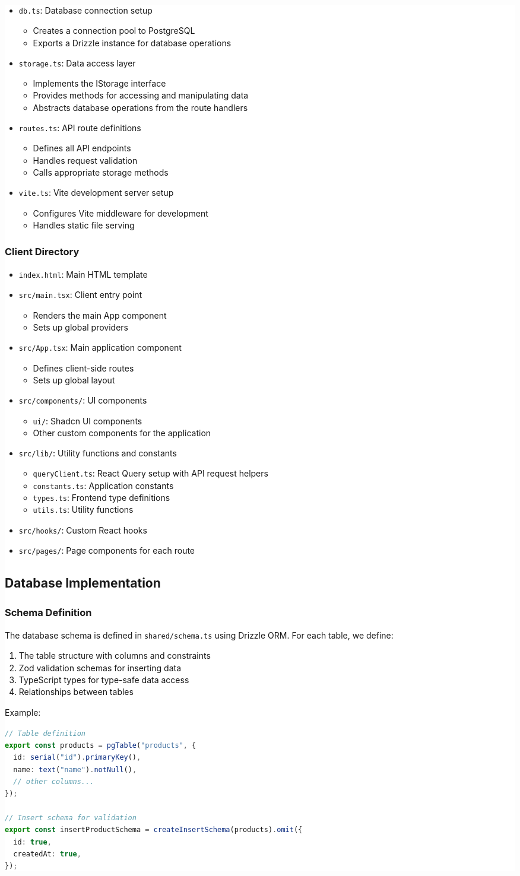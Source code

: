 - `db.ts`: Database connection setup
  - Creates a connection pool to PostgreSQL
  - Exports a Drizzle instance for database operations
  
- `storage.ts`: Data access layer
  - Implements the IStorage interface
  - Provides methods for accessing and manipulating data
  - Abstracts database operations from the route handlers
  
- `routes.ts`: API route definitions
  - Defines all API endpoints
  - Handles request validation
  - Calls appropriate storage methods

- `vite.ts`: Vite development server setup
  - Configures Vite middleware for development
  - Handles static file serving

### Client Directory

- `index.html`: Main HTML template
- `src/main.tsx`: Client entry point
  - Renders the main App component
  - Sets up global providers

- `src/App.tsx`: Main application component
  - Defines client-side routes
  - Sets up global layout
 
- `src/components/`: UI components
  - `ui/`: Shadcn UI components
  - Other custom components for the application
  
- `src/lib/`: Utility functions and constants
  - `queryClient.ts`: React Query setup with API request helpers
  - `constants.ts`: Application constants
  - `types.ts`: Frontend type definitions
  - `utils.ts`: Utility functions
  
- `src/hooks/`: Custom React hooks
  
- `src/pages/`: Page components for each route

## Database Implementation

### Schema Definition

The database schema is defined in `shared/schema.ts` using Drizzle ORM. For each table, we define:

1. The table structure with columns and constraints
2. Zod validation schemas for inserting data
3. TypeScript types for type-safe data access
4. Relationships between tables

Example:
```typescript
// Table definition
export const products = pgTable("products", {
  id: serial("id").primaryKey(),
  name: text("name").notNull(),
  // other columns...
});

// Insert schema for validation
export const insertProductSchema = createInsertSchema(products).omit({
  id: true,
  createdAt: true,
});
```